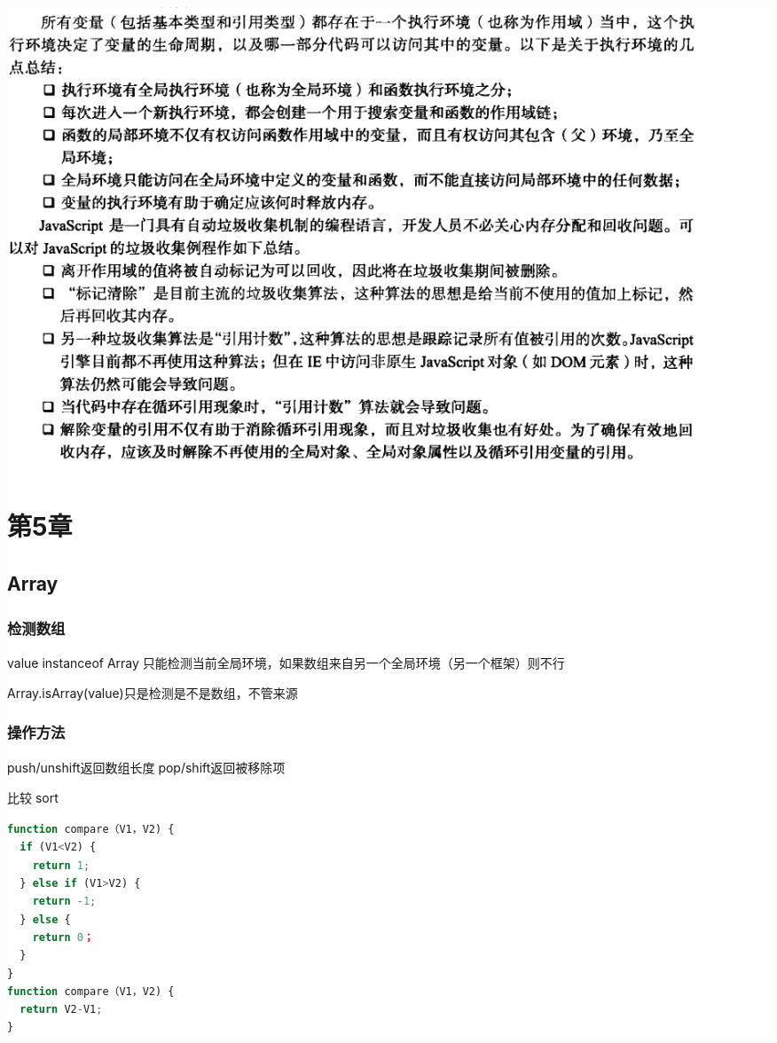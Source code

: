 ![执行环境](assets/执行环境.png)

# 第5章

## Array

### 检测数组

value instanceof Array  只能检测当前全局环境，如果数组来自另一个全局环境（另一个框架）则不行

Array.isArray(value)只是检测是不是数组，不管来源

### 操作方法

push/unshift返回数组长度   pop/shift返回被移除项

比较 sort

```javascript
function compare（V1，V2) {
  if (V1<V2) {
    return 1;
  } else if (V1>V2) {
    return -1;
  } else {
    return 0；
  }
}
function compare（V1，V2) {
  return V2-V1;
}
```
